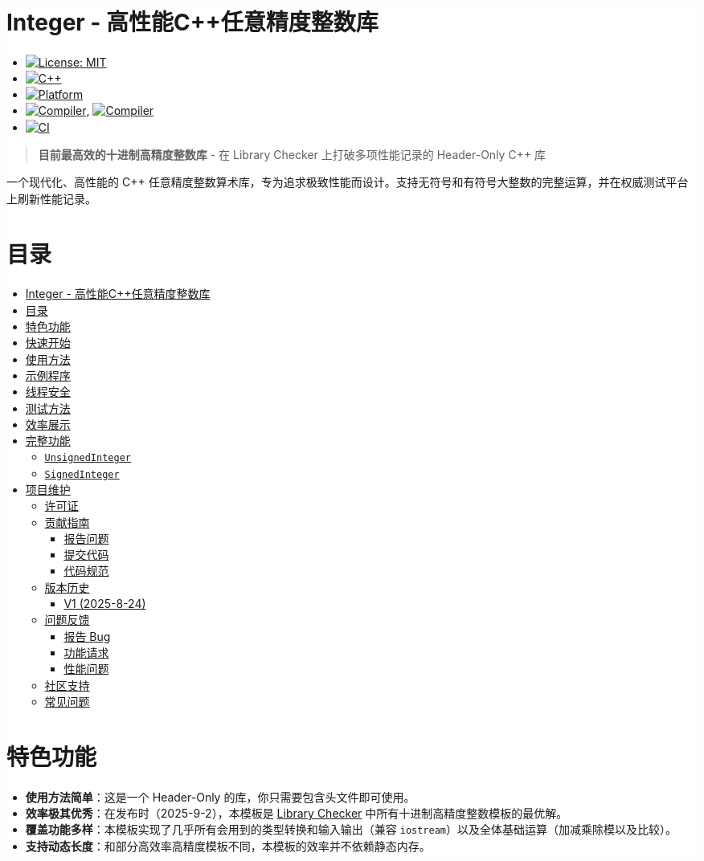 # Integer - 高性能C++任意精度整数库

- [![License: MIT](https://img.shields.io/badge/License-MIT-yellow.svg)](https://opensource.org/licenses/MIT)
- [![C++](https://img.shields.io/badge/C%2B%2B-14%2B-blue.svg)](https://en.cppreference.com/)
- [![Platform](https://img.shields.io/badge/Platform-Linux%20%7C%20Windows%20%7C%20macOS-lightgrey.svg)]()
- [![Compiler](https://img.shields.io/badge/Compiler-GCC-green.svg)](https://gcc.gnu.org/), [![Compiler](https://img.shields.io/badge/Compiler-Clang-green.svg)](https://clang.llvm.org/)
- [![CI](../../actions/workflows/ci.yml/badge.svg)](../../actions/workflows/ci.yml)

> **目前最高效的十进制高精度整数库** - 在 Library Checker 上打破多项性能记录的 Header-Only C++ 库

一个现代化、高性能的 C++ 任意精度整数算术库，专为追求极致性能而设计。支持无符号和有符号大整数的完整运算，并在权威测试平台上刷新性能记录。

# 目录

- [Integer - 高性能C++任意精度整数库](#integer---高性能c任意精度整数库)
- [目录](#目录)
- [特色功能](#特色功能)
- [快速开始](#快速开始)
- [使用方法](#使用方法)
- [示例程序](#示例程序)
- [线程安全](#线程安全)
- [测试方法](#测试方法)
- [效率展示](#效率展示)
- [完整功能](#完整功能)
  - [`UnsignedInteger`](#unsignedinteger)
  - [`SignedInteger`](#signedinteger)
- [项目维护](#项目维护)
  - [许可证](#许可证)
  - [贡献指南](#贡献指南)
    - [报告问题](#报告问题)
    - [提交代码](#提交代码)
    - [代码规范](#代码规范)
  - [版本历史](#版本历史)
    - [V1 (2025-8-24)](#v1-2025-8-24)
  - [问题反馈](#问题反馈)
    - [报告 Bug](#报告-bug)
    - [功能请求](#功能请求)
    - [性能问题](#性能问题)
  - [社区支持](#社区支持)
  - [常见问题](#常见问题)

# 特色功能

- **使用方法简单**：这是一个 Header-Only 的库，你只需要包含头文件即可使用。
- **效率极其优秀**：在发布时（2025-9-2），本模板是 [Library Checker](https://judge.yosupo.jp/) 中所有十进制高精度整数模板的最优解。
- **覆盖功能多样**：本模板实现了几乎所有会用到的类型转换和输入输出（兼容 `iostream`）以及全体基础运算（加减乘除模以及比较）。
- **支持动态长度**：和部分高效率高精度模板不同，本模板的效率并不依赖静态内存。

